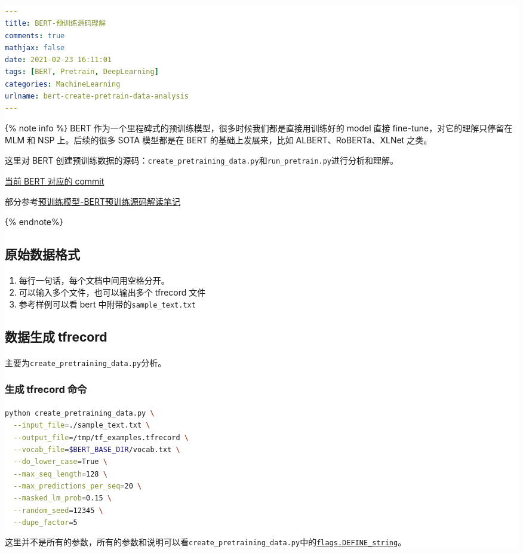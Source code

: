 ```yaml
---
title: BERT-预训练源码理解
comments: true
mathjax: false
date: 2021-02-23 16:11:01
tags: [BERT, Pretrain, DeepLearning]
categories: MachineLearning
urlname: bert-create-pretrain-data-analysis
---
```


<meta name="referrer" content="no-referrer" />

{% note info %}
BERT 作为一个里程碑式的预训练模型，很多时候我们都是直接用训练好的 model 直接 fine-tune，对它的理解只停留在 MLM 和 NSP 上。后续的很多 SOTA 模型都是在 BERT 的基础上发展来，比如 ALBERT、RoBERTa、XLNet 之类。

这里对 BERT 创建预训练数据的源码：`create_pretraining_data.py`和`run_pretrain.py`进行分析和理解。

[当前 BERT 对应的 commit](https://github.com/google-research/bert/tree/eedf5716ce1268e56f0a50264a88cafad334ac61)

部分参考[预训练模型-BERT预训练源码解读笔记](https://carlos9310.github.io/2019/09/30/pre-trained-bert/)

{% endnote%}



## 原始数据格式

1. 每行一句话，每个文档中间用空格分开。
2. 可以输入多个文件，也可以输出多个 tfrecord 文件
3. 参考样例可以看 bert 中附带的`sample_text.txt`

## 数据生成 tfrecord

主要为`create_pretraining_data.py`分析。

### 生成 tfrecord 命令

```bash
python create_pretraining_data.py \
  --input_file=./sample_text.txt \
  --output_file=/tmp/tf_examples.tfrecord \
  --vocab_file=$BERT_BASE_DIR/vocab.txt \
  --do_lower_case=True \
  --max_seq_length=128 \
  --max_predictions_per_seq=20 \
  --masked_lm_prob=0.15 \
  --random_seed=12345 \
  --dupe_factor=5
```

这里并不是所有的参数，所有的参数和说明可以看`create_pretraining_data.py`中的[`flags.DEFINE_string`](#参数说明)。
